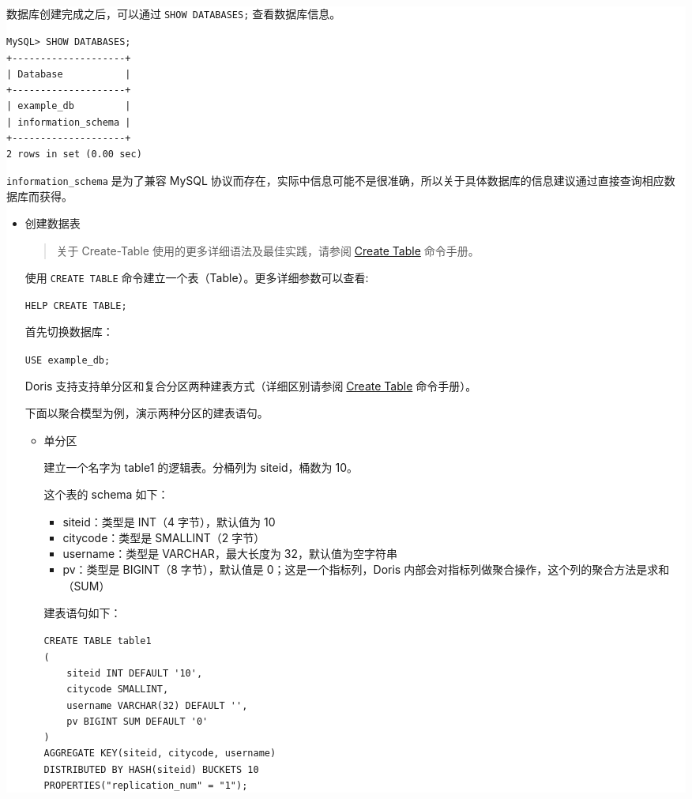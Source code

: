   数据库创建完成之后，可以通过 `SHOW DATABASES;` 查看数据库信息。

  ```mysql
  MySQL> SHOW DATABASES;
  +--------------------+
  | Database           |
  +--------------------+
  | example_db         |
  | information_schema |
  +--------------------+
  2 rows in set (0.00 sec)
  ```

  `information_schema` 是为了兼容 MySQL 协议而存在，实际中信息可能不是很准确，所以关于具体数据库的信息建议通过直接查询相应数据库而获得。

- 创建数据表

  > 关于 Create-Table 使用的更多详细语法及最佳实践，请参阅 [Create Table](../sql-manual/sql-reference/Data-Definition-Statements/Create/CREATE-TABLE) 命令手册。

  使用 `CREATE TABLE` 命令建立一个表（Table）。更多详细参数可以查看:

  ```mysql
  HELP CREATE TABLE;
  ```

  首先切换数据库：

  ```mysql
  USE example_db;
  ```

  Doris 支持支持单分区和复合分区两种建表方式（详细区别请参阅 [Create Table](../sql-manual/sql-reference/Data-Definition-Statements/Create/CREATE-TABLE) 命令手册）。

  下面以聚合模型为例，演示两种分区的建表语句。

  - 单分区

    建立一个名字为 table1 的逻辑表。分桶列为 siteid，桶数为 10。

    这个表的 schema 如下：

    - siteid：类型是 INT（4 字节），默认值为 10
    - citycode：类型是 SMALLINT（2 字节）
    - username：类型是 VARCHAR，最大长度为 32，默认值为空字符串
    - pv：类型是 BIGINT（8 字节），默认值是 0；这是一个指标列，Doris 内部会对指标列做聚合操作，这个列的聚合方法是求和（SUM）

    建表语句如下：

    ```mysql
    CREATE TABLE table1
    (
        siteid INT DEFAULT '10',
        citycode SMALLINT,
        username VARCHAR(32) DEFAULT '',
        pv BIGINT SUM DEFAULT '0'
    )
    AGGREGATE KEY(siteid, citycode, username)
    DISTRIBUTED BY HASH(siteid) BUCKETS 10
    PROPERTIES("replication_num" = "1");
    ```
